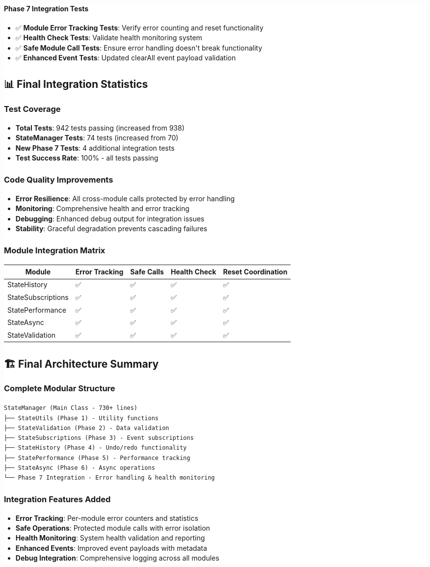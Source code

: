 #### **Phase 7 Integration Tests**
- ✅ **Module Error Tracking Tests**: Verify error counting and reset functionality
- ✅ **Health Check Tests**: Validate health monitoring system
- ✅ **Safe Module Call Tests**: Ensure error handling doesn't break functionality
- ✅ **Enhanced Event Tests**: Updated clearAll event payload validation

## 📊 **Final Integration Statistics**

### **Test Coverage**
- **Total Tests**: 942 tests passing (increased from 938)
- **StateManager Tests**: 74 tests (increased from 70)
- **New Phase 7 Tests**: 4 additional integration tests
- **Test Success Rate**: 100% - all tests passing

### **Code Quality Improvements**
- **Error Resilience**: All cross-module calls protected by error handling
- **Monitoring**: Comprehensive health and error tracking
- **Debugging**: Enhanced debug output for integration issues
- **Stability**: Graceful degradation prevents cascading failures

### **Module Integration Matrix**
| Module | Error Tracking | Safe Calls | Health Check | Reset Coordination |
|--------|---------------|------------|-------------|------------------|
| StateHistory | ✅ | ✅ | ✅ | ✅ |
| StateSubscriptions | ✅ | ✅ | ✅ | ✅ |
| StatePerformance | ✅ | ✅ | ✅ | ✅ |
| StateAsync | ✅ | ✅ | ✅ | ✅ |
| StateValidation | ✅ | ✅ | ✅ | ✅ |

## 🏗️ **Final Architecture Summary**

### **Complete Modular Structure**
```
StateManager (Main Class - 730+ lines)
├── StateUtils (Phase 1) - Utility functions
├── StateValidation (Phase 2) - Data validation
├── StateSubscriptions (Phase 3) - Event subscriptions
├── StateHistory (Phase 4) - Undo/redo functionality
├── StatePerformance (Phase 5) - Performance tracking
├── StateAsync (Phase 6) - Async operations
└── Phase 7 Integration - Error handling & health monitoring
```

### **Integration Features Added**
- **Error Tracking**: Per-module error counters and statistics
- **Safe Operations**: Protected module calls with error isolation
- **Health Monitoring**: System health validation and reporting
- **Enhanced Events**: Improved event payloads with metadata
- **Debug Integration**: Comprehensive logging across all modules
